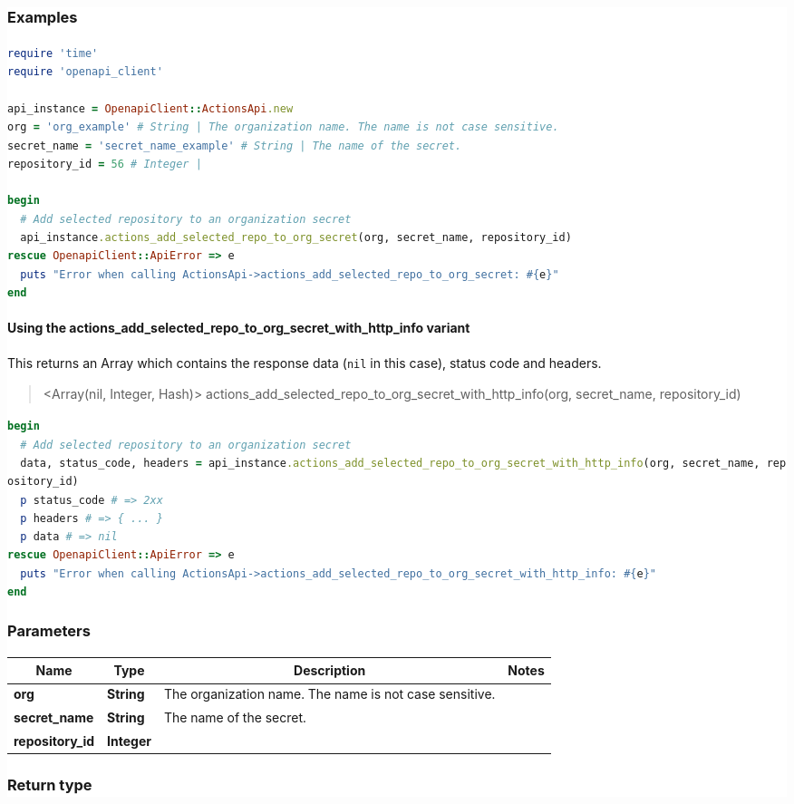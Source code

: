 ### Examples

```ruby
require 'time'
require 'openapi_client'

api_instance = OpenapiClient::ActionsApi.new
org = 'org_example' # String | The organization name. The name is not case sensitive.
secret_name = 'secret_name_example' # String | The name of the secret.
repository_id = 56 # Integer | 

begin
  # Add selected repository to an organization secret
  api_instance.actions_add_selected_repo_to_org_secret(org, secret_name, repository_id)
rescue OpenapiClient::ApiError => e
  puts "Error when calling ActionsApi->actions_add_selected_repo_to_org_secret: #{e}"
end
```

#### Using the actions_add_selected_repo_to_org_secret_with_http_info variant

This returns an Array which contains the response data (`nil` in this case), status code and headers.

> <Array(nil, Integer, Hash)> actions_add_selected_repo_to_org_secret_with_http_info(org, secret_name, repository_id)

```ruby
begin
  # Add selected repository to an organization secret
  data, status_code, headers = api_instance.actions_add_selected_repo_to_org_secret_with_http_info(org, secret_name, repository_id)
  p status_code # => 2xx
  p headers # => { ... }
  p data # => nil
rescue OpenapiClient::ApiError => e
  puts "Error when calling ActionsApi->actions_add_selected_repo_to_org_secret_with_http_info: #{e}"
end
```

### Parameters

| Name | Type | Description | Notes |
| ---- | ---- | ----------- | ----- |
| **org** | **String** | The organization name. The name is not case sensitive. |  |
| **secret_name** | **String** | The name of the secret. |  |
| **repository_id** | **Integer** |  |  |

### Return type
